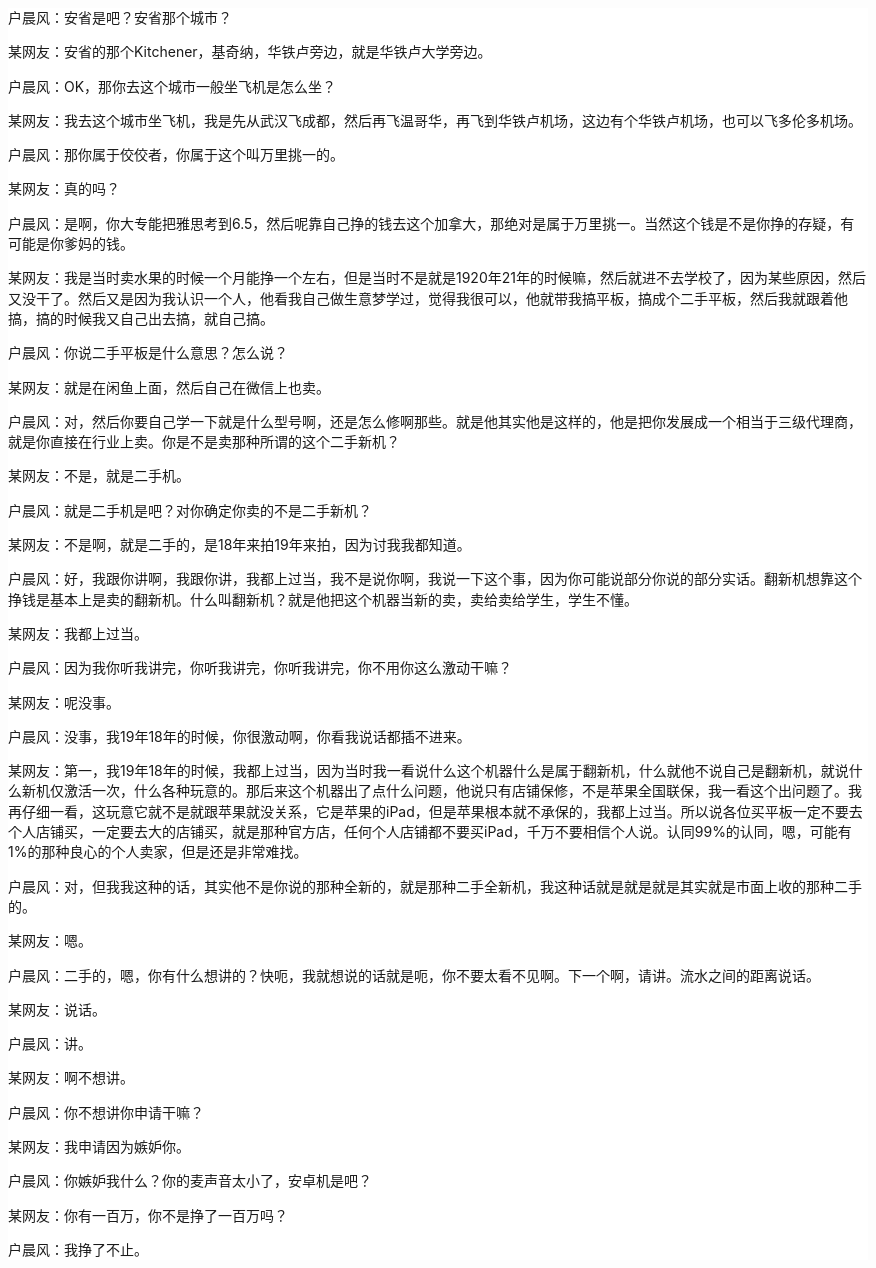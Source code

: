 户晨风：安省是吧？安省那个城市？

某网友：安省的那个Kitchener，基奇纳，华铁卢旁边，就是华铁卢大学旁边。

户晨风：OK，那你去这个城市一般坐飞机是怎么坐？

某网友：我去这个城市坐飞机，我是先从武汉飞成都，然后再飞温哥华，再飞到华铁卢机场，这边有个华铁卢机场，也可以飞多伦多机场。

户晨风：那你属于佼佼者，你属于这个叫万里挑一的。

某网友：真的吗？

户晨风：是啊，你大专能把雅思考到6.5，然后呢靠自己挣的钱去这个加拿大，那绝对是属于万里挑一。当然这个钱是不是你挣的存疑，有可能是你爹妈的钱。

某网友：我是当时卖水果的时候一个月能挣一个左右，但是当时不是就是1920年21年的时候嘛，然后就进不去学校了，因为某些原因，然后又没干了。然后又是因为我认识一个人，他看我自己做生意梦学过，觉得我很可以，他就带我搞平板，搞成个二手平板，然后我就跟着他搞，搞的时候我又自己出去搞，就自己搞。

户晨风：你说二手平板是什么意思？怎么说？

某网友：就是在闲鱼上面，然后自己在微信上也卖。

户晨风：对，然后你要自己学一下就是什么型号啊，还是怎么修啊那些。就是他其实他是这样的，他是把你发展成一个相当于三级代理商，就是你直接在行业上卖。你是不是卖那种所谓的这个二手新机？

某网友：不是，就是二手机。

户晨风：就是二手机是吧？对你确定你卖的不是二手新机？

某网友：不是啊，就是二手的，是18年来拍19年来拍，因为讨我我都知道。

户晨风：好，我跟你讲啊，我跟你讲，我都上过当，我不是说你啊，我说一下这个事，因为你可能说部分你说的部分实话。翻新机想靠这个挣钱是基本上是卖的翻新机。什么叫翻新机？就是他把这个机器当新的卖，卖给卖给学生，学生不懂。

某网友：我都上过当。

户晨风：因为我你听我讲完，你听我讲完，你听我讲完，你不用你这么激动干嘛？

某网友：呢没事。

户晨风：没事，我19年18年的时候，你很激动啊，你看我说话都插不进来。

某网友：第一，我19年18年的时候，我都上过当，因为当时我一看说什么这个机器什么是属于翻新机，什么就他不说自己是翻新机，就说什么新机仅激活一次，什么各种玩意的。那后来这个机器出了点什么问题，他说只有店铺保修，不是苹果全国联保，我一看这个出问题了。我再仔细一看，这玩意它就不是就跟苹果就没关系，它是苹果的iPad，但是苹果根本就不承保的，我都上过当。所以说各位买平板一定不要去个人店铺买，一定要去大的店铺买，就是那种官方店，任何个人店铺都不要买iPad，千万不要相信个人说。认同99%的认同，嗯，可能有1%的那种良心的个人卖家，但是还是非常难找。

户晨风：对，但我我这种的话，其实他不是你说的那种全新的，就是那种二手全新机，我这种话就是就是就是其实就是市面上收的那种二手的。

某网友：嗯。

户晨风：二手的，嗯，你有什么想讲的？快呃，我就想说的话就是呃，你不要太看不见啊。下一个啊，请讲。流水之间的距离说话。

某网友：说话。

户晨风：讲。

某网友：啊不想讲。

户晨风：你不想讲你申请干嘛？

某网友：我申请因为嫉妒你。

户晨风：你嫉妒我什么？你的麦声音太小了，安卓机是吧？

某网友：你有一百万，你不是挣了一百万吗？

户晨风：我挣了不止。
